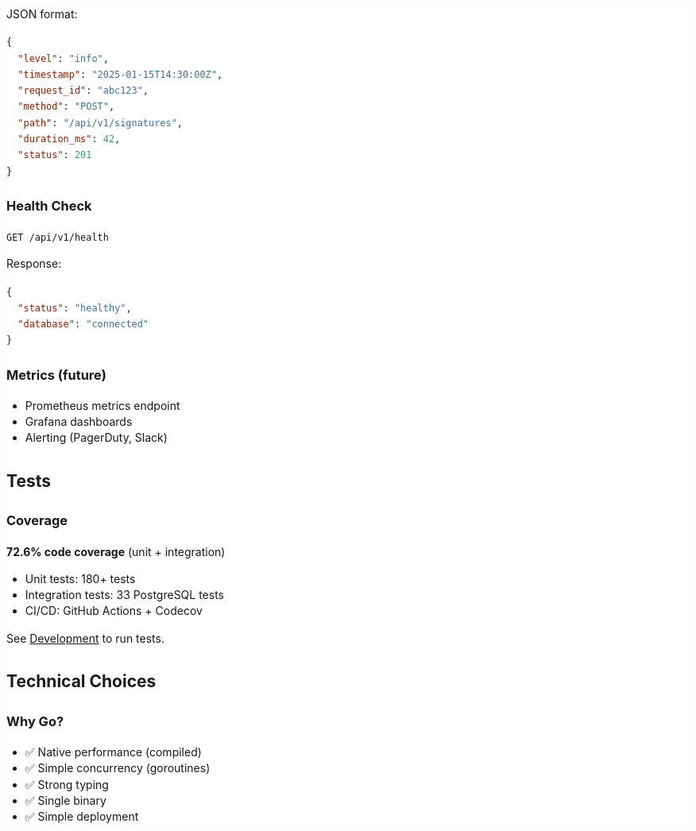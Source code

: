 JSON format:
```json
{
  "level": "info",
  "timestamp": "2025-01-15T14:30:00Z",
  "request_id": "abc123",
  "method": "POST",
  "path": "/api/v1/signatures",
  "duration_ms": 42,
  "status": 201
}
```

### Health Check

```http
GET /api/v1/health
```

Response:
```json
{
  "status": "healthy",
  "database": "connected"
}
```

### Metrics (future)

- Prometheus metrics endpoint
- Grafana dashboards
- Alerting (PagerDuty, Slack)

## Tests

### Coverage

**72.6% code coverage** (unit + integration)

- Unit tests: 180+ tests
- Integration tests: 33 PostgreSQL tests
- CI/CD: GitHub Actions + Codecov

See [Development](development.md) to run tests.

## Technical Choices

### Why Go?

- ✅ Native performance (compiled)
- ✅ Simple concurrency (goroutines)
- ✅ Strong typing
- ✅ Single binary
- ✅ Simple deployment
